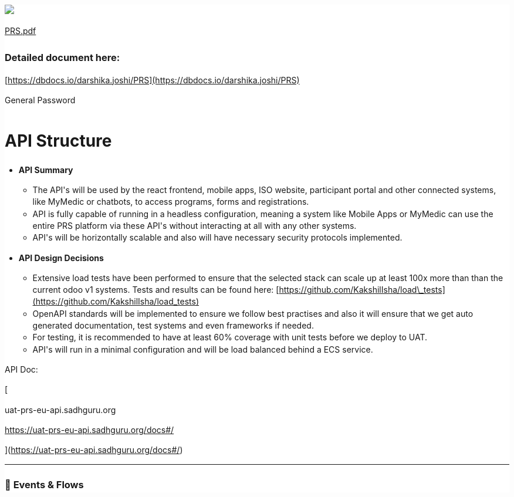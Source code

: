   

![](https://t37438690.p.clickup-attachments.com/t37438690/1c8cbb65-12a4-4bdb-8a38-47e9555a0bd3/PRS.png)

[PRS.pdf](https://t37438690.p.clickup-attachments.com/t37438690/756232a3-2e71-4fe6-be9c-98774ffa12a1/PRS.pdf)

### Detailed document here:

[https://dbdocs.io/darshika.joshi/PRS](https://dbdocs.io/darshika.joshi/PRS)

General Password

###   

  

###

# API Structure

*   **API Summary**
    *   The API's will be used by the react frontend, mobile apps, ISO website, participant portal and other connected systems, like MyMedic or chatbots, to access programs, forms and registrations.
    *   API is fully capable of running in a headless configuration, meaning a system like Mobile Apps or MyMedic can use the entire PRS platform via these API's without interacting at all with any other systems.
    *   API's will be horizontally scalable and also will have necessary security protocols implemented.

  

*   **API Design Decisions**
    *   Extensive load tests have been performed to ensure that the selected stack can scale up at least 100x more than than the current odoo v1 systems. Tests and results can be found here: [https://github.com/KakshilIsha/load\_tests](https://github.com/KakshilIsha/load_tests)
    *   OpenAPI standards will be implemented to ensure we follow best practises and also it will ensure that we get auto generated documentation, test systems and even frameworks if needed.
    *   For testing, it is recommended to have at least 60% coverage with unit tests before we deploy to UAT.
    *   API's will run in a minimal configuration and will be load balanced behind a ECS service.

  

API Doc:

[

uat-prs-eu-api.sadhguru.org

https://uat-prs-eu-api.sadhguru.org/docs#/

](https://uat-prs-eu-api.sadhguru.org/docs#/)

  

* * *

  

### 📅 **Events & Flows**
